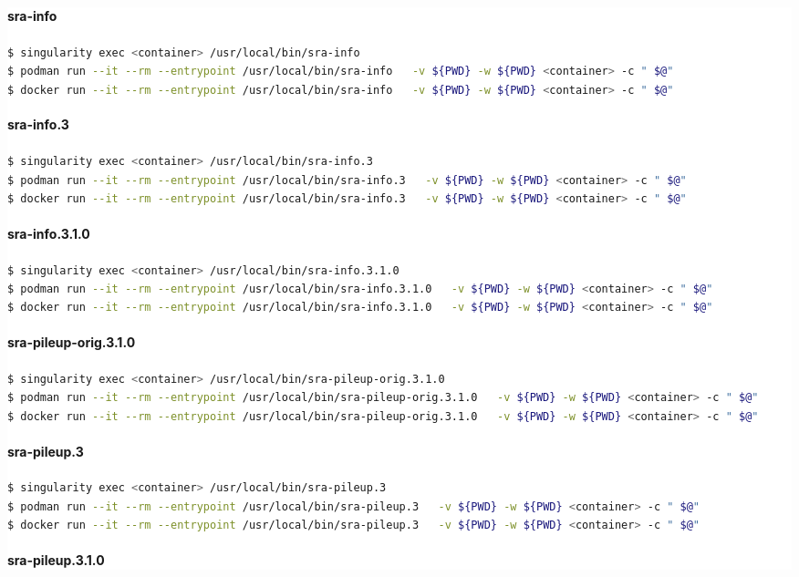 
#### sra-info

```bash
$ singularity exec <container> /usr/local/bin/sra-info
$ podman run --it --rm --entrypoint /usr/local/bin/sra-info   -v ${PWD} -w ${PWD} <container> -c " $@"
$ docker run --it --rm --entrypoint /usr/local/bin/sra-info   -v ${PWD} -w ${PWD} <container> -c " $@"
```


#### sra-info.3

```bash
$ singularity exec <container> /usr/local/bin/sra-info.3
$ podman run --it --rm --entrypoint /usr/local/bin/sra-info.3   -v ${PWD} -w ${PWD} <container> -c " $@"
$ docker run --it --rm --entrypoint /usr/local/bin/sra-info.3   -v ${PWD} -w ${PWD} <container> -c " $@"
```


#### sra-info.3.1.0

```bash
$ singularity exec <container> /usr/local/bin/sra-info.3.1.0
$ podman run --it --rm --entrypoint /usr/local/bin/sra-info.3.1.0   -v ${PWD} -w ${PWD} <container> -c " $@"
$ docker run --it --rm --entrypoint /usr/local/bin/sra-info.3.1.0   -v ${PWD} -w ${PWD} <container> -c " $@"
```


#### sra-pileup-orig.3.1.0

```bash
$ singularity exec <container> /usr/local/bin/sra-pileup-orig.3.1.0
$ podman run --it --rm --entrypoint /usr/local/bin/sra-pileup-orig.3.1.0   -v ${PWD} -w ${PWD} <container> -c " $@"
$ docker run --it --rm --entrypoint /usr/local/bin/sra-pileup-orig.3.1.0   -v ${PWD} -w ${PWD} <container> -c " $@"
```


#### sra-pileup.3

```bash
$ singularity exec <container> /usr/local/bin/sra-pileup.3
$ podman run --it --rm --entrypoint /usr/local/bin/sra-pileup.3   -v ${PWD} -w ${PWD} <container> -c " $@"
$ docker run --it --rm --entrypoint /usr/local/bin/sra-pileup.3   -v ${PWD} -w ${PWD} <container> -c " $@"
```


#### sra-pileup.3.1.0
